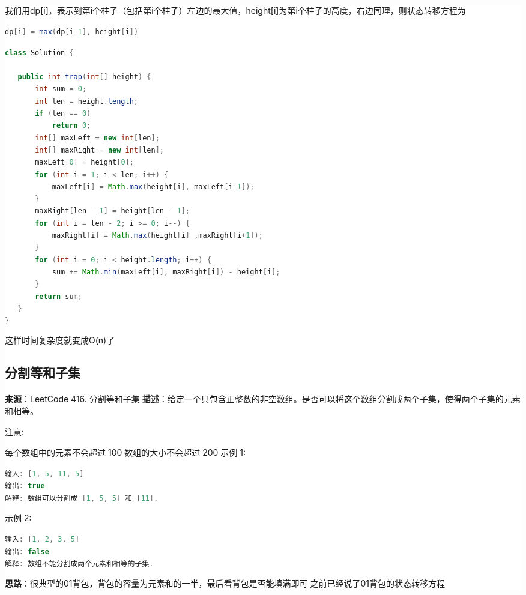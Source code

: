 我们用dp[i]，表示到第i个柱子（包括第i个柱子）左边的最大值，height[i]为第i个柱子的高度，右边同理，则状态转移方程为

```java
dp[i] = max(dp[i-1], height[i])
```

```java
class Solution {

   public int trap(int[] height) {
       int sum = 0;
       int len = height.length;
       if (len == 0)
           return 0;
       int[] maxLeft = new int[len];
       int[] maxRight = new int[len];
       maxLeft[0] = height[0];
       for (int i = 1; i < len; i++) {
           maxLeft[i] = Math.max(height[i], maxLeft[i-1]);
       }
       maxRight[len - 1] = height[len - 1];
       for (int i = len - 2; i >= 0; i--) {
           maxRight[i] = Math.max(height[i] ,maxRight[i+1]);
       }
       for (int i = 0; i < height.length; i++) {
           sum += Math.min(maxLeft[i], maxRight[i]) - height[i];
       }
       return sum;
   }
}
```
这样时间复杂度就变成O(n)了
## 分割等和子集
**来源**：LeetCode 416. 分割等和子集
**描述**：给定一个只包含正整数的非空数组。是否可以将这个数组分割成两个子集，使得两个子集的元素和相等。

注意:

每个数组中的元素不会超过 100
数组的大小不会超过 200
示例 1:

```java
输入: [1, 5, 11, 5]
输出: true
解释: 数组可以分割成 [1, 5, 5] 和 [11].
```

 

示例 2:

```java
输入: [1, 2, 3, 5]
输出: false
解释: 数组不能分割成两个元素和相等的子集.
```
**思路**：很典型的01背包，背包的容量为元素和的一半，最后看背包是否能填满即可
之前已经说了01背包的状态转移方程
